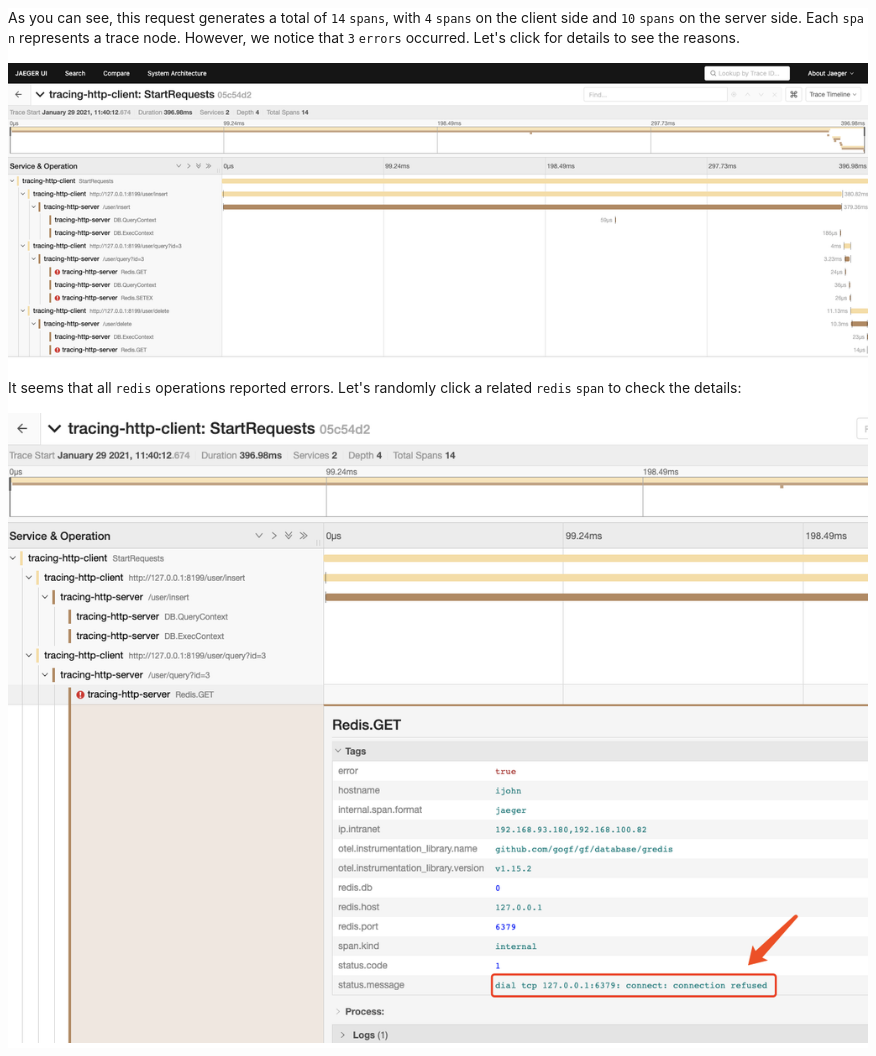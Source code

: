 As you can see, this request generates a total of `14` `spans`, with `4` `spans` on the client side and `10` `spans` on the server side. Each `span` represents a trace node. However, we notice that `3` `errors` occurred. Let's click for details to see the reasons.

![](/markdown/14a27e50c9d458f751a4aca17cb6ecb4.png)

It seems that all `redis` operations reported errors. Let's randomly click a related `redis` `span` to check the details:

![](/markdown/2c59e1b7feaa7094ae74bdcc987bd6a6.png)
